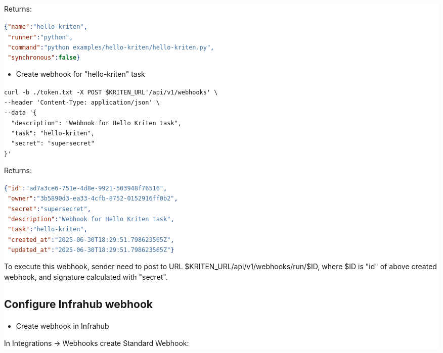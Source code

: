 Returns:
```json
{"name":"hello-kriten",
 "runner":"python",
 "command":"python examples/hello-kriten/hello-kriten.py",
 "synchronous":false}
```

* Create webhook for "hello-kriten" task

```console
curl -b ./token.txt -X POST $KRITEN_URL'/api/v1/webhooks' \
--header 'Content-Type: application/json' \
--data '{
  "description": "Webhook for Hello Kriten task",
  "task": "hello-kriten",
  "secret": "supersecret"
}'
```

Returns:
```json
{"id":"ad7a3ce6-751e-4d8e-9921-503948f76516",
 "owner":"3b5890d3-ea33-4cfb-8752-0152916ff0b2",
 "secret":"supersecret",
 "description":"Webhook for Hello Kriten task",
 "task":"hello-kriten",
 "created_at":"2025-06-30T18:29:51.798623565Z",
 "updated_at":"2025-06-30T18:29:51.798623565Z"}
```

To execute this webhook, sender need to post to URL \$KRITEN_URL/api/v1/webhooks/run/\$ID, where $ID is "id" of above created webhook, and signature calculated with "secret".

## Configure Infrahub webhook

* Create webhook in Infrahub

In Integrations -> Webhooks create Standard Webhook:

